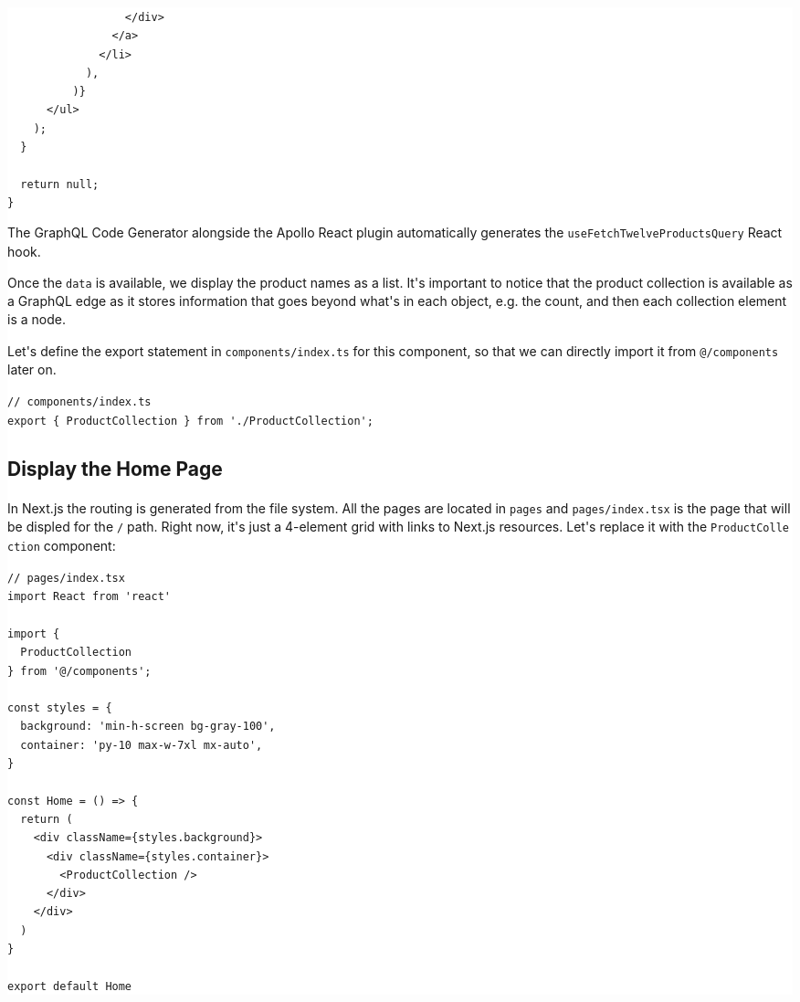 ```tsx{3}
                  </div>
                </a>
              </li>
            ),
          )}
      </ul>
    );
  }

  return null;
}

```

The GraphQL Code Generator alongside the Apollo React plugin automatically generates the `useFetchTwelveProductsQuery` React hook. 

Once the `data` is available, we display the product names as a list. It's important to notice that the product collection is available as a GraphQL edge as it stores information that goes beyond what's in each object, e.g. the count, and then each collection element is a node.

Let's define the export statement in `components/index.ts` for this component, so that we can directly import it from `@/components` later on.

```tsx
// components/index.ts
export { ProductCollection } from './ProductCollection';
```

## Display the Home Page

In Next.js the routing is generated from the file system. All the pages are located in `pages` and `pages/index.tsx` is the page that will be displed for the `/` path. Right now, it's just a 4-element grid with links to Next.js resources. Let's replace it with the `ProductCollection` component:

```tsx
// pages/index.tsx
import React from 'react'

import { 
  ProductCollection 
} from '@/components';

const styles = {
  background: 'min-h-screen bg-gray-100',
  container: 'py-10 max-w-7xl mx-auto',
}

const Home = () => {
  return (
    <div className={styles.background}>
      <div className={styles.container}>
        <ProductCollection />
      </div>
    </div>
  )
}

export default Home
```
